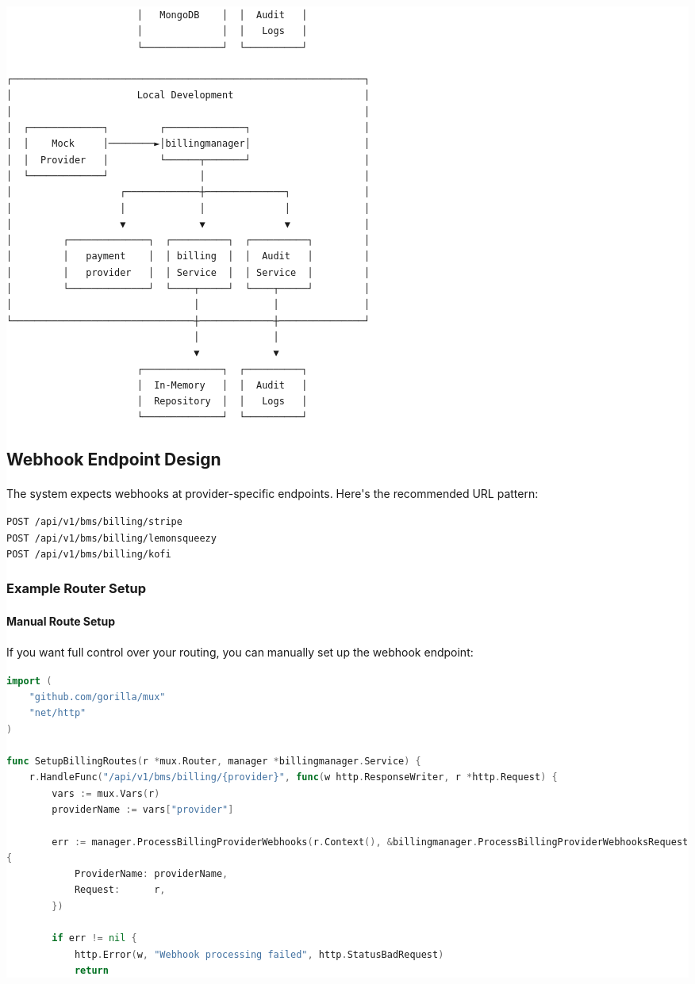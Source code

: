 ```
                       │   MongoDB    │  │  Audit   │
                       │              │  │   Logs   │
                       └──────────────┘  └──────────┘

┌──────────────────────────────────────────────────────────────┐
│                      Local Development                       │
│                                                              │
│  ┌─────────────┐         ┌──────────────┐                    │
│  │    Mock     │────────►│billingmanager│                    │
│  │  Provider   │         └──────┬───────┘                    │
│  └─────────────┘                │                            │
│                   ┌─────────────┼──────────────┐             │
│                   │             │              │             │
│                   ▼             ▼              ▼             │
│         ┌──────────────┐  ┌──────────┐  ┌──────────┐         │
│         │   payment    │  │ billing  │  │  Audit   │         │
│         │   provider   │  │ Service  │  │ Service  │         │
│         └──────────────┘  └────┬─────┘  └────┬─────┘         │
│                                │             │               │
└────────────────────────────────┼─────────────┼───────────────┘
                                 │             │
                                 ▼             ▼
                       ┌──────────────┐  ┌──────────┐
                       │  In-Memory   │  │  Audit   │
                       │  Repository  │  │   Logs   │
                       └──────────────┘  └──────────┘
```

## Webhook Endpoint Design

The system expects webhooks at provider-specific endpoints. Here's the recommended URL pattern:

```
POST /api/v1/bms/billing/stripe
POST /api/v1/bms/billing/lemonsqueezy
POST /api/v1/bms/billing/kofi
```

### Example Router Setup

#### Manual Route Setup

If you want full control over your routing, you can manually set up the webhook endpoint:

```go
import (
    "github.com/gorilla/mux"
    "net/http"
)

func SetupBillingRoutes(r *mux.Router, manager *billingmanager.Service) {
    r.HandleFunc("/api/v1/bms/billing/{provider}", func(w http.ResponseWriter, r *http.Request) {
        vars := mux.Vars(r)
        providerName := vars["provider"]
        
        err := manager.ProcessBillingProviderWebhooks(r.Context(), &billingmanager.ProcessBillingProviderWebhooksRequest{
            ProviderName: providerName,
            Request:      r,
        })
        
        if err != nil {
            http.Error(w, "Webhook processing failed", http.StatusBadRequest)
            return
```